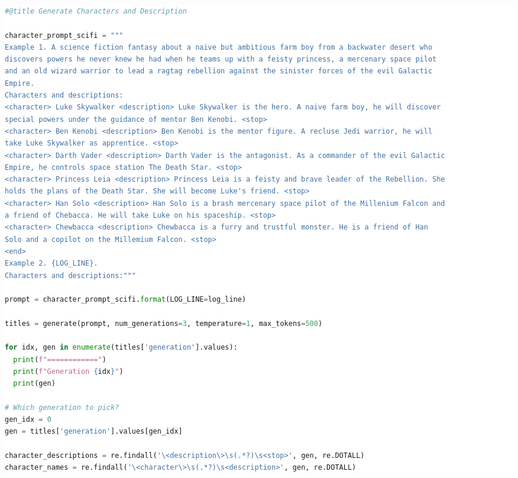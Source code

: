 



```python
#@title Generate Characters and Description

character_prompt_scifi = """
Example 1. A science fiction fantasy about a naive but ambitious farm boy from a backwater desert who
discovers powers he never knew he had when he teams up with a feisty princess, a mercenary space pilot
and an old wizard warrior to lead a ragtag rebellion against the sinister forces of the evil Galactic
Empire.
Characters and descriptions:
<character> Luke Skywalker <description> Luke Skywalker is the hero. A naive farm boy, he will discover
special powers under the guidance of mentor Ben Kenobi. <stop>
<character> Ben Kenobi <description> Ben Kenobi is the mentor figure. A recluse Jedi warrior, he will
take Luke Skywalker as apprentice. <stop>
<character> Darth Vader <description> Darth Vader is the antagonist. As a commander of the evil Galactic
Empire, he controls space station The Death Star. <stop>
<character> Princess Leia <description> Princess Leia is a feisty and brave leader of the Rebellion. She
holds the plans of the Death Star. She will become Luke's friend. <stop>
<character> Han Solo <description> Han Solo is a brash mercenary space pilot of the Millenium Falcon and
a friend of Chebacca. He will take Luke on his spaceship. <stop>
<character> Chewbacca <description> Chewbacca is a furry and trustful monster. He is a friend of Han
Solo and a copilot on the Millemium Falcon. <stop>
<end>
Example 2. {LOG_LINE}.
Characters and descriptions:"""

prompt = character_prompt_scifi.format(LOG_LINE=log_line)

titles = generate(prompt, num_generations=3, temperature=1, max_tokens=500)

for idx, gen in enumerate(titles['generation'].values):
  print(f"============")
  print(f"Generation {idx}")
  print(gen)

# Which generation to pick?
gen_idx = 0
gen = titles['generation'].values[gen_idx]

character_descriptions = re.findall('\<description\>\s(.*?)\s<stop>', gen, re.DOTALL)
character_names = re.findall('\<character\>\s(.*?)\s<description>', gen, re.DOTALL)
```
